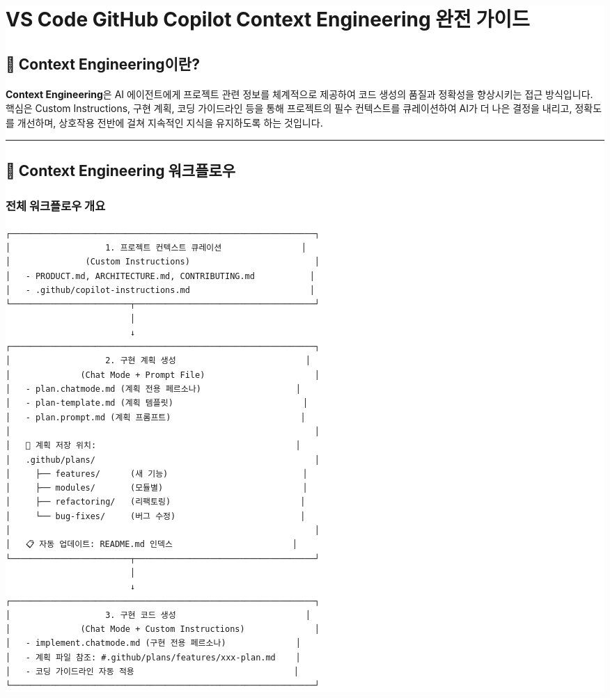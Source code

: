 # VS Code GitHub Copilot Context Engineering 완전 가이드

## 📌 Context Engineering이란?

**Context Engineering**은 AI 에이전트에게 프로젝트 관련 정보를 체계적으로 제공하여 코드 생성의 품질과 정확성을 향상시키는 접근 방식입니다. 핵심은 Custom Instructions, 구현 계획, 코딩 가이드라인 등을 통해 프로젝트의 필수 컨텍스트를 큐레이션하여 AI가 더 나은 결정을 내리고, 정확도를 개선하며, 상호작용 전반에 걸쳐 지속적인 지식을 유지하도록 하는 것입니다.

---

## 🔄 Context Engineering 워크플로우

### 전체 워크플로우 개요

```
┌─────────────────────────────────────────────────────────────┐
│                   1. 프로젝트 컨텍스트 큐레이션                │
│               (Custom Instructions)                         │
│   - PRODUCT.md, ARCHITECTURE.md, CONTRIBUTING.md           │
│   - .github/copilot-instructions.md                        │
└────────────────────────┬────────────────────────────────────┘
                         │
                         ↓
┌─────────────────────────────────────────────────────────────┐
│                   2. 구현 계획 생성                          │
│              (Chat Mode + Prompt File)                      │
│   - plan.chatmode.md (계획 전용 페르소나)                   │
│   - plan-template.md (계획 템플릿)                          │
│   - plan.prompt.md (계획 프롬프트)                          │
│                                                             │
│   📁 계획 저장 위치:                                        │
│   .github/plans/                                            │
│     ├── features/      (새 기능)                           │
│     ├── modules/       (모듈별)                            │
│     ├── refactoring/   (리팩토링)                          │
│     └── bug-fixes/     (버그 수정)                         │
│                                                             │
│   📋 자동 업데이트: README.md 인덱스                        │
└────────────────────────┬────────────────────────────────────┘
                         │
                         ↓
┌─────────────────────────────────────────────────────────────┐
│                   3. 구현 코드 생성                          │
│              (Chat Mode + Custom Instructions)              │
│   - implement.chatmode.md (구현 전용 페르소나)              │
│   - 계획 파일 참조: #.github/plans/features/xxx-plan.md    │
│   - 코딩 가이드라인 자동 적용                                │
└─────────────────────────────────────────────────────────────┘
```
